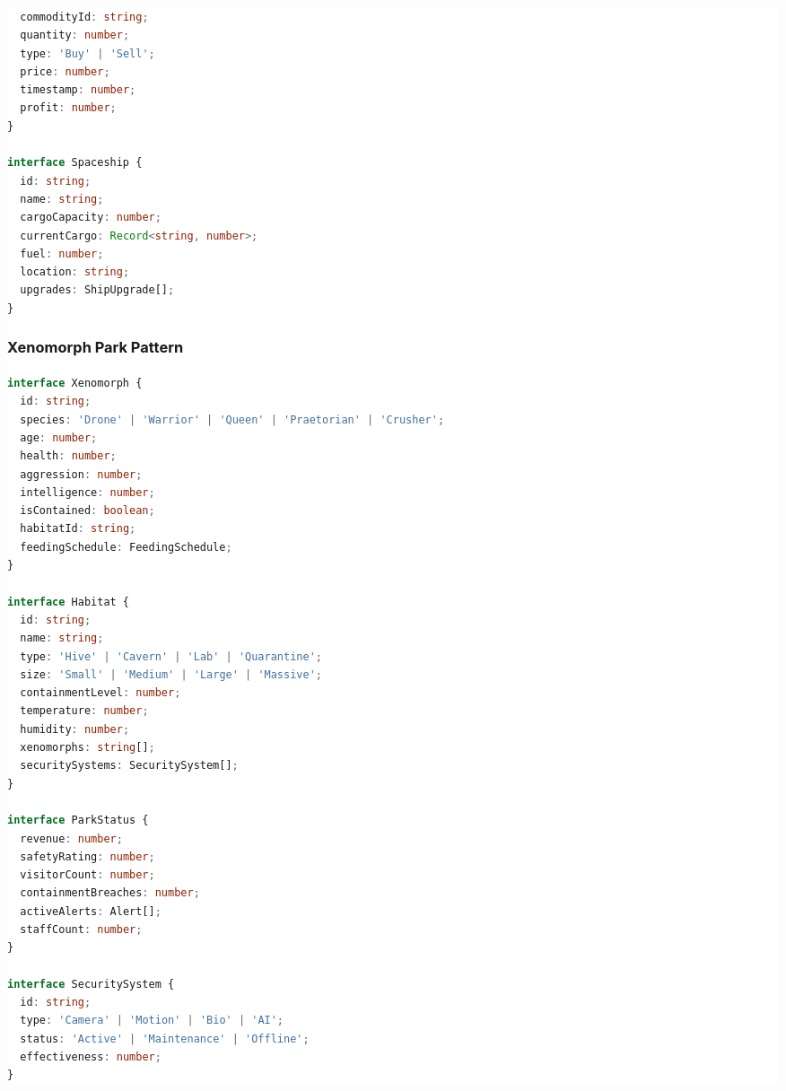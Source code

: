 ```typescript
  commodityId: string;
  quantity: number;
  type: 'Buy' | 'Sell';
  price: number;
  timestamp: number;
  profit: number;
}

interface Spaceship {
  id: string;
  name: string;
  cargoCapacity: number;
  currentCargo: Record<string, number>;
  fuel: number;
  location: string;
  upgrades: ShipUpgrade[];
}
```

### Xenomorph Park Pattern
```typescript
interface Xenomorph {
  id: string;
  species: 'Drone' | 'Warrior' | 'Queen' | 'Praetorian' | 'Crusher';
  age: number;
  health: number;
  aggression: number;
  intelligence: number;
  isContained: boolean;
  habitatId: string;
  feedingSchedule: FeedingSchedule;
}

interface Habitat {
  id: string;
  name: string;
  type: 'Hive' | 'Cavern' | 'Lab' | 'Quarantine';
  size: 'Small' | 'Medium' | 'Large' | 'Massive';
  containmentLevel: number;
  temperature: number;
  humidity: number;
  xenomorphs: string[];
  securitySystems: SecuritySystem[];
}

interface ParkStatus {
  revenue: number;
  safetyRating: number;
  visitorCount: number;
  containmentBreaches: number;
  activeAlerts: Alert[];
  staffCount: number;
}

interface SecuritySystem {
  id: string;
  type: 'Camera' | 'Motion' | 'Bio' | 'AI';
  status: 'Active' | 'Maintenance' | 'Offline';
  effectiveness: number;
}
```
